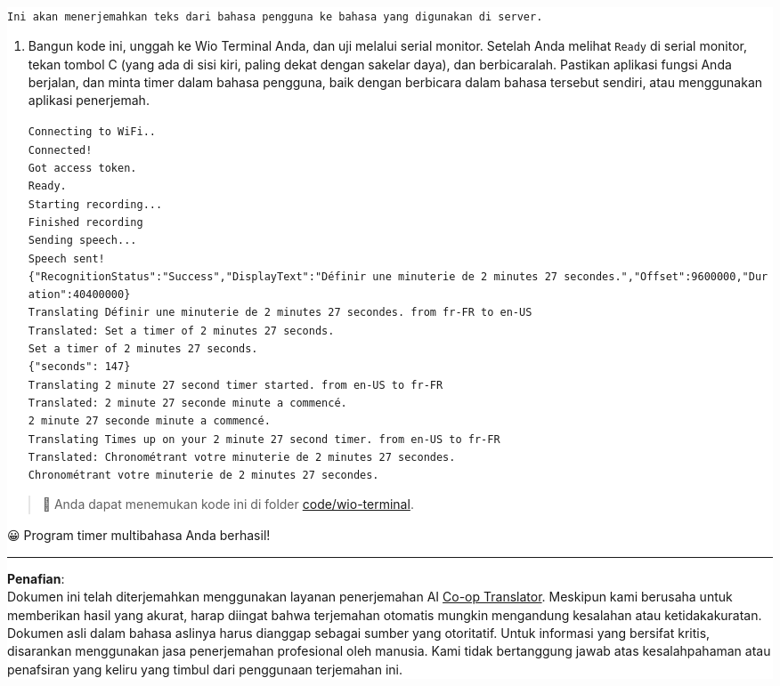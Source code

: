     Ini akan menerjemahkan teks dari bahasa pengguna ke bahasa yang digunakan di server.

1. Bangun kode ini, unggah ke Wio Terminal Anda, dan uji melalui serial monitor. Setelah Anda melihat `Ready` di serial monitor, tekan tombol C (yang ada di sisi kiri, paling dekat dengan sakelar daya), dan berbicaralah. Pastikan aplikasi fungsi Anda berjalan, dan minta timer dalam bahasa pengguna, baik dengan berbicara dalam bahasa tersebut sendiri, atau menggunakan aplikasi penerjemah.

    ```output
    Connecting to WiFi..
    Connected!
    Got access token.
    Ready.
    Starting recording...
    Finished recording
    Sending speech...
    Speech sent!
    {"RecognitionStatus":"Success","DisplayText":"Définir une minuterie de 2 minutes 27 secondes.","Offset":9600000,"Duration":40400000}
    Translating Définir une minuterie de 2 minutes 27 secondes. from fr-FR to en-US
    Translated: Set a timer of 2 minutes 27 seconds.
    Set a timer of 2 minutes 27 seconds.
    {"seconds": 147}
    Translating 2 minute 27 second timer started. from en-US to fr-FR
    Translated: 2 minute 27 seconde minute a commencé.
    2 minute 27 seconde minute a commencé.
    Translating Times up on your 2 minute 27 second timer. from en-US to fr-FR
    Translated: Chronométrant votre minuterie de 2 minutes 27 secondes.
    Chronométrant votre minuterie de 2 minutes 27 secondes.
    ```

> 💁 Anda dapat menemukan kode ini di folder [code/wio-terminal](../../../../../6-consumer/lessons/4-multiple-language-support/code/wio-terminal).

😀 Program timer multibahasa Anda berhasil!

---

**Penafian**:  
Dokumen ini telah diterjemahkan menggunakan layanan penerjemahan AI [Co-op Translator](https://github.com/Azure/co-op-translator). Meskipun kami berusaha untuk memberikan hasil yang akurat, harap diingat bahwa terjemahan otomatis mungkin mengandung kesalahan atau ketidakakuratan. Dokumen asli dalam bahasa aslinya harus dianggap sebagai sumber yang otoritatif. Untuk informasi yang bersifat kritis, disarankan menggunakan jasa penerjemahan profesional oleh manusia. Kami tidak bertanggung jawab atas kesalahpahaman atau penafsiran yang keliru yang timbul dari penggunaan terjemahan ini.